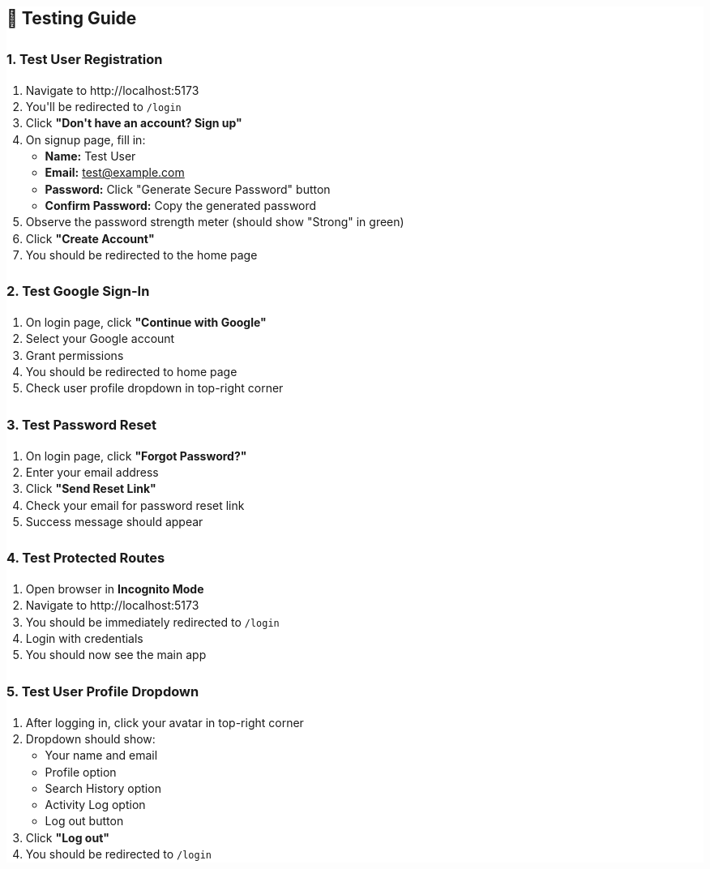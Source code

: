 
## 🧪 Testing Guide

### 1. Test User Registration

1. Navigate to http://localhost:5173
2. You'll be redirected to `/login`
3. Click **"Don't have an account? Sign up"**
4. On signup page, fill in:
   - **Name:** Test User
   - **Email:** test@example.com
   - **Password:** Click "Generate Secure Password" button
   - **Confirm Password:** Copy the generated password
5. Observe the password strength meter (should show "Strong" in green)
6. Click **"Create Account"**
7. You should be redirected to the home page

### 2. Test Google Sign-In

1. On login page, click **"Continue with Google"**
2. Select your Google account
3. Grant permissions
4. You should be redirected to home page
5. Check user profile dropdown in top-right corner

### 3. Test Password Reset

1. On login page, click **"Forgot Password?"**
2. Enter your email address
3. Click **"Send Reset Link"**
4. Check your email for password reset link
5. Success message should appear

### 4. Test Protected Routes

1. Open browser in **Incognito Mode**
2. Navigate to http://localhost:5173
3. You should be immediately redirected to `/login`
4. Login with credentials
5. You should now see the main app

### 5. Test User Profile Dropdown

1. After logging in, click your avatar in top-right corner
2. Dropdown should show:
   - Your name and email
   - Profile option
   - Search History option
   - Activity Log option
   - Log out button
3. Click **"Log out"**
4. You should be redirected to `/login`
